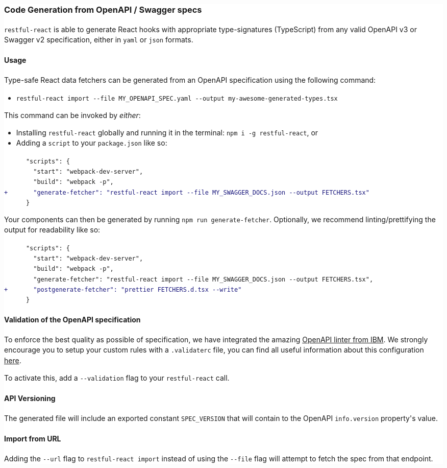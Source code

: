 ### Code Generation from OpenAPI / Swagger specs

`restful-react` is able to generate React hooks with appropriate type-signatures (TypeScript) from any valid OpenAPI v3 or Swagger v2 specification, either in `yaml` or `json` formats.

#### Usage

Type-safe React data fetchers can be generated from an OpenAPI specification using the following command:

- `restful-react import --file MY_OPENAPI_SPEC.yaml --output my-awesome-generated-types.tsx`

This command can be invoked by _either_:

- Installing `restful-react` globally and running it in the terminal: `npm i -g restful-react`, or
- Adding a `script` to your `package.json` like so:

```diff
      "scripts": {
        "start": "webpack-dev-server",
        "build": "webpack -p",
+       "generate-fetcher": "restful-react import --file MY_SWAGGER_DOCS.json --output FETCHERS.tsx"
      }
```

Your components can then be generated by running `npm run generate-fetcher`. Optionally, we recommend linting/prettifying the output for readability like so:

```diff
      "scripts": {
        "start": "webpack-dev-server",
        "build": "webpack -p",
        "generate-fetcher": "restful-react import --file MY_SWAGGER_DOCS.json --output FETCHERS.tsx",
+       "postgenerate-fetcher": "prettier FETCHERS.d.tsx --write"
      }
```

#### Validation of the OpenAPI specification

To enforce the best quality as possible of specification, we have integrated the amazing [OpenAPI linter from IBM](https://github.com/IBM/openapi-validator). We strongly encourage you to setup your custom rules with a `.validaterc` file, you can find all useful information about this configuration [here](https://github.com/IBM/openapi-validator/#configuration).

To activate this, add a `--validation` flag to your `restful-react` call.

#### API Versioning

The generated file will include an exported constant `SPEC_VERSION` that will contain to the OpenAPI `info.version` property's value.

#### Import from URL

Adding the `--url` flag to `restful-react import` instead of using the `--file` flag will attempt to fetch the spec from that endpoint.
